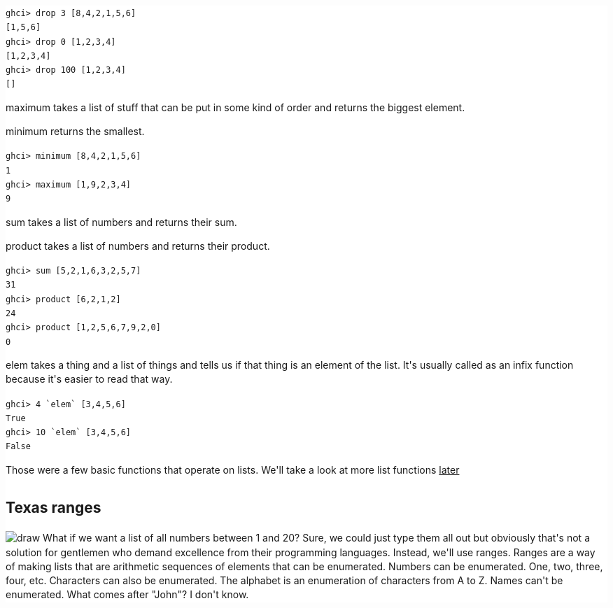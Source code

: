 ~~~~ {.haskell: .ghci name="code"}
ghci> drop 3 [8,4,2,1,5,6]
[1,5,6]
ghci> drop 0 [1,2,3,4]
[1,2,3,4]
ghci> drop 100 [1,2,3,4]
[]
~~~~

maximum takes a list of stuff that can be put in some kind of order and
returns the biggest element.

minimum returns the smallest.

~~~~ {.haskell: .ghci name="code"}
ghci> minimum [8,4,2,1,5,6]
1
ghci> maximum [1,9,2,3,4]
9
~~~~

sum takes a list of numbers and returns their sum.

product takes a list of numbers and returns their product.

~~~~ {.haskell: .ghci name="code"}
ghci> sum [5,2,1,6,3,2,5,7]
31
ghci> product [6,2,1,2]
24
ghci> product [1,2,5,6,7,9,2,0]
0
~~~~

elem takes a thing and a list of things and tells us if that thing is an
element of the list. It's usually called as an infix function because
it's easier to read that way.

~~~~ {.haskell: .ghci name="code"}
ghci> 4 `elem` [3,4,5,6]
True
ghci> 10 `elem` [3,4,5,6]
False
~~~~

Those were a few basic functions that operate on lists. We'll take a
look at more list functions [later](#data-list)

Texas ranges
------------

![draw](img/cowboy.png) What if we want a list
of all numbers between 1 and 20? Sure, we could just type them all out
but obviously that's not a solution for gentlemen who demand excellence
from their programming languages. Instead, we'll use ranges. Ranges are
a way of making lists that are arithmetic sequences of elements that can
be enumerated. Numbers can be enumerated. One, two, three, four, etc.
Characters can also be enumerated. The alphabet is an enumeration of
characters from A to Z. Names can't be enumerated. What comes after
"John"? I don't know.
